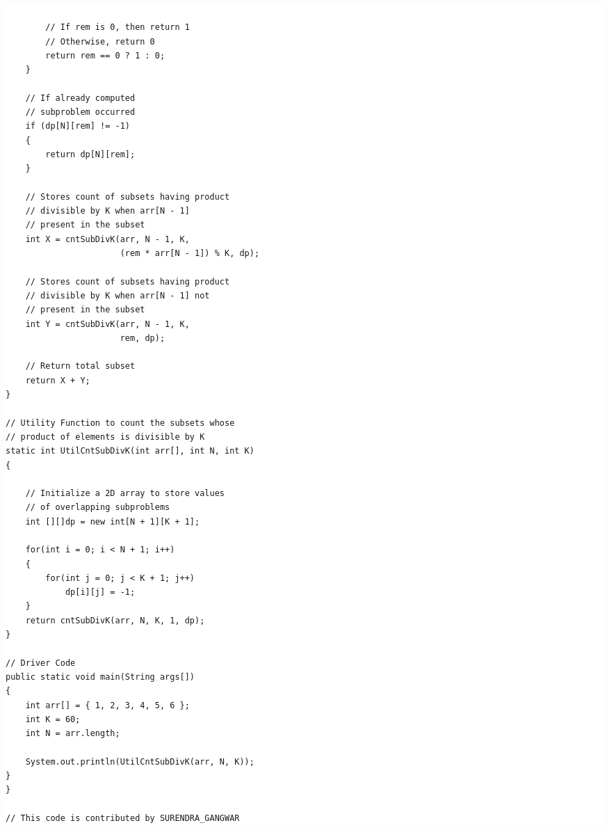 ```

        // If rem is 0, then return 1
        // Otherwise, return 0
        return rem == 0 ? 1 : 0;
    }

    // If already computed
    // subproblem occurred
    if (dp[N][rem] != -1)
    {
        return dp[N][rem];
    }

    // Stores count of subsets having product
    // divisible by K when arr[N - 1]
    // present in the subset
    int X = cntSubDivK(arr, N - 1, K,
                       (rem * arr[N - 1]) % K, dp);

    // Stores count of subsets having product
    // divisible by K when arr[N - 1] not
    // present in the subset
    int Y = cntSubDivK(arr, N - 1, K,
                       rem, dp);

    // Return total subset
    return X + Y;
}

// Utility Function to count the subsets whose
// product of elements is divisible by K
static int UtilCntSubDivK(int arr[], int N, int K)
{

    // Initialize a 2D array to store values
    // of overlapping subproblems
    int [][]dp = new int[N + 1][K + 1];

    for(int i = 0; i < N + 1; i++)
    {
        for(int j = 0; j < K + 1; j++)
            dp[i][j] = -1;
    }
    return cntSubDivK(arr, N, K, 1, dp);
}

// Driver Code
public static void main(String args[])
{
    int arr[] = { 1, 2, 3, 4, 5, 6 };
    int K = 60;
    int N = arr.length;

    System.out.println(UtilCntSubDivK(arr, N, K));
}
}

// This code is contributed by SURENDRA_GANGWAR
```

